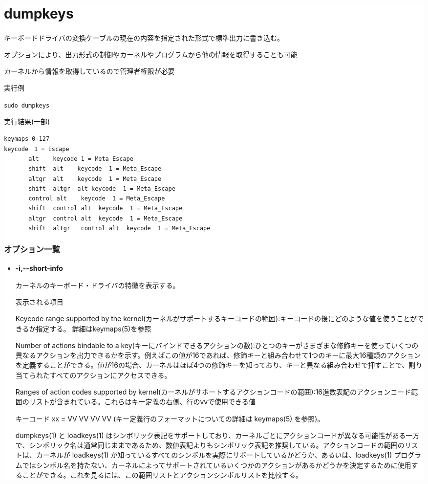 [](ファイル名はコマンド名.md)
# dumpkeys
キーボードドライバの変換ケーブルの現在の内容を指定された形式で標準出力に書き込む。

オプションにより、出力形式の制御やカーネルやプログラムから他の情報を取得することも可能

カーネルから情報を取得しているので管理者権限が必要

  実行例 [](変更しない)
  
  ```
  sudo dumpkeys
  ```


  実行結果(一部)　[](変更しない)


  ```
  keymaps 0-127
  keycode　1 = Escape
         alt    keycode 1 = Meta_Escape
         shift  alt    keycode  1 = Meta_Escape
         altgr  alt    keycode  1 = Meta_Escape
         shift  altgr  alt keycode  1 = Meta_Escape
         control alt    keycode  1 = Meta_Escape
         shift  control alt  keycode  1 = Meta_Escape
         altgr  control alt  keycode  1 = Meta_Escape
         shift  altgr   control alt  keycode  1 = Meta_Escape
  ```

### オプション一覧


- **-i,--short-info**
  
  カーネルのキーボード・ドライバの特徴を表示する。

  表示される項目
  
  Keycode range supported by the kernel(カーネルがサポートするキーコードの範囲):キーコードの後にどのような値を使うことができるか指定する。
  詳細はkeymaps(5)を参照

  Number of actions bindable to a key(キーにバインドできるアクションの数):ひとつのキーがさまざまな修飾キーを使っていくつの異なるアクションを出力できるかを示す。例えばこの値が16であれば、修飾キーと組み合わせて1つのキーに最大16種類のアクションを定義することができる。値が16の場合、カーネルはほぼ4つの修飾キーを知っており、キーと異なる組み合わせで押すことで、割り当てられたすべてのアクションにアクセスできる。

  Ranges of action codes supported by kernel(カーネルがサポートするアクションコードの範囲):16進数表記のアクションコード範囲のリストが含まれている。これらはキー定義の右側、行のvvで使用できる値
  
  キーコード xx = VV VV VV VV
  (キー定義行のフォーマットについての詳細は keymaps(5) を参照)。
  
  dumpkeys(1) と loadkeys(1) はシンボリック表記をサポートしており、カーネルごとにアクションコードが異なる可能性がある一方で、シンボリック名は通常同じままであるため、数値表記よりもシンボリック表記を推奨している。アクションコードの範囲のリストは、カーネルが loadkeys(1) が知っているすべてのシンボルを実際にサポートしているかどうか、あるいは、loadkeys(1) プログラムではシンボル名を持たない、カーネルによってサポートされているいくつかのアクションがあるかどうかを決定するために使用することができる。これを見るには、この範囲リストとアクションシンボルリストを比較する。

